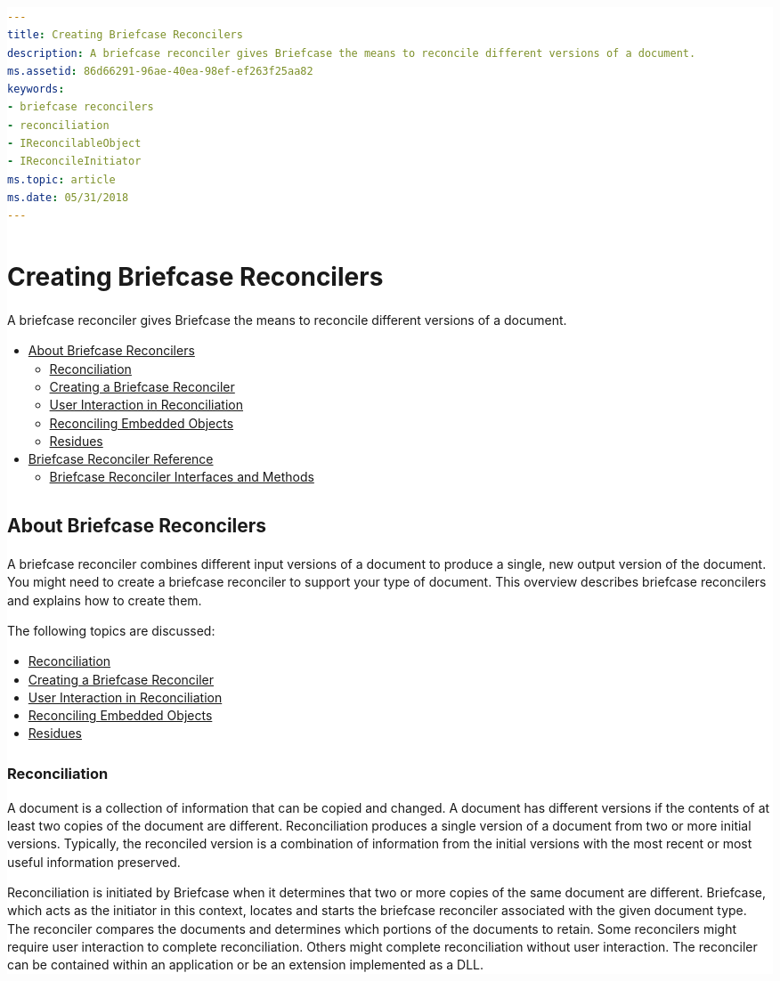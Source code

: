 ```yaml
---
title: Creating Briefcase Reconcilers
description: A briefcase reconciler gives Briefcase the means to reconcile different versions of a document.
ms.assetid: 86d66291-96ae-40ea-98ef-ef263f25aa82
keywords:
- briefcase reconcilers
- reconciliation
- IReconcilableObject
- IReconcileInitiator
ms.topic: article
ms.date: 05/31/2018
---
```


# Creating Briefcase Reconcilers

A briefcase reconciler gives Briefcase the means to reconcile different versions of a document.

-   [About Briefcase Reconcilers](#about-briefcase-reconcilers)
    -   [Reconciliation](#reconciliation)
    -   [Creating a Briefcase Reconciler](#creating-a-briefcase-reconciler)
    -   [User Interaction in Reconciliation](#user-interaction-in-reconciliation)
    -   [Reconciling Embedded Objects](#reconciling-embedded-objects)
    -   [Residues](#residues)
-   [Briefcase Reconciler Reference](#briefcase-reconciler-reference)
    -   [Briefcase Reconciler Interfaces and Methods](#briefcase-reconciler-interfaces-and-methods)

## About Briefcase Reconcilers

A briefcase reconciler combines different input versions of a document to produce a single, new output version of the document. You might need to create a briefcase reconciler to support your type of document. This overview describes briefcase reconcilers and explains how to create them.

The following topics are discussed:

-   [Reconciliation](#reconciliation)
-   [Creating a Briefcase Reconciler](#creating-a-briefcase-reconciler)
-   [User Interaction in Reconciliation](#user-interaction-in-reconciliation)
-   [Reconciling Embedded Objects](#reconciling-embedded-objects)
-   [Residues](#residues)

### Reconciliation

A document is a collection of information that can be copied and changed. A document has different versions if the contents of at least two copies of the document are different. Reconciliation produces a single version of a document from two or more initial versions. Typically, the reconciled version is a combination of information from the initial versions with the most recent or most useful information preserved.

Reconciliation is initiated by Briefcase when it determines that two or more copies of the same document are different. Briefcase, which acts as the initiator in this context, locates and starts the briefcase reconciler associated with the given document type. The reconciler compares the documents and determines which portions of the documents to retain. Some reconcilers might require user interaction to complete reconciliation. Others might complete reconciliation without user interaction. The reconciler can be contained within an application or be an extension implemented as a DLL.
